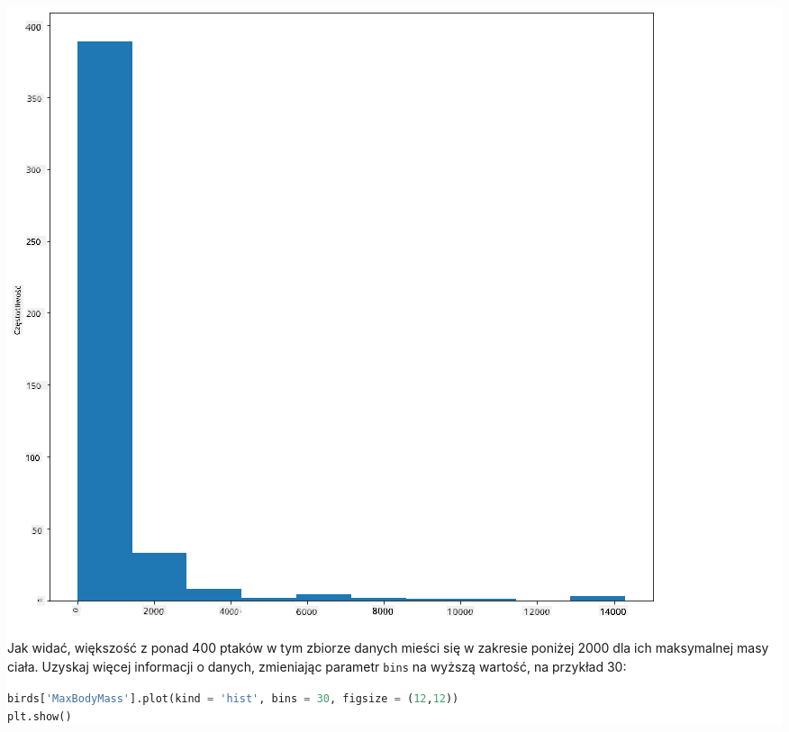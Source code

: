 ![rozkład dla całego zbioru danych](../../../../translated_images/dist1-wb.0d0cac82e2974fbbec635826fefead401af795f82e2279e2e2678bf2c117d827.pl.png)

Jak widać, większość z ponad 400 ptaków w tym zbiorze danych mieści się w zakresie poniżej 2000 dla ich maksymalnej masy ciała. Uzyskaj więcej informacji o danych, zmieniając parametr `bins` na wyższą wartość, na przykład 30:

```python
birds['MaxBodyMass'].plot(kind = 'hist', bins = 30, figsize = (12,12))
plt.show()
```